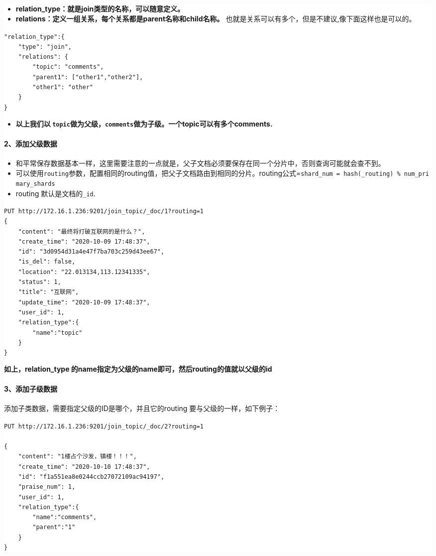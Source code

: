 + **relation_type：就是join类型的名称，可以随意定义。**
+ **relations：定义一组关系，每个关系都是parent名称和child名称。**
也就是关系可以有多个，但是不建议,像下面这样也是可以的。
```
"relation_type":{
	"type": "join",
	"relations": {
		"topic": "comments",
		"parent1": ["other1","other2"],
		"other1": "other"
	}
}
```
+ **以上我们以 `topic`做为父级，`comments`做为子级。一个topic可以有多个comments.**

#### 2、添加父级数据

+ 和平常保存数据基本一样，这里需要注意的一点就是，父子文档必须要保存在同一个分片中，否则查询可能就会查不到。
+ 可以使用`routing`参数，配置相同的routing值，把父子文档路由到相同的分片。routing公式=`shard_num = hash(_routing) % num_primary_shards`
+ routing 默认是文档的`_id`.
        
```
PUT http://172.16.1.236:9201/join_topic/_doc/1?routing=1
{
    "content": "最终将打破互联网的是什么？",
    "create_time": "2020-10-09 17:48:37",
    "id": "3d0954d31a4e47f7ba703c259d43ee67",
    "is_del": false,
    "location": "22.013134,113.12341335",
    "status": 1,
    "title": "互联网",
    "update_time": "2020-10-09 17:48:37",
    "user_id": 1,
    "relation_type":{
        "name":"topic"
    }
}
```

**如上，relation_type 的name指定为父级的name即可，然后routing的值就以父级的id**


#### 3、添加子级数据

添加子类数据，需要指定父级的ID是哪个，并且它的routing 要与父级的一样，如下例子：
```
PUT http://172.16.1.236:9201/join_topic/_doc/2?routing=1

{
    "content": "1楼占个沙发，镇楼！！！",
    "create_time": "2020-10-10 17:48:37",
    "id": "f1a551ea8e0244ccb27072109ac94197",
    "praise_num": 1,
    "user_id": 1,
    "relation_type":{
        "name":"comments",
        "parent":"1"
    }
}

```
